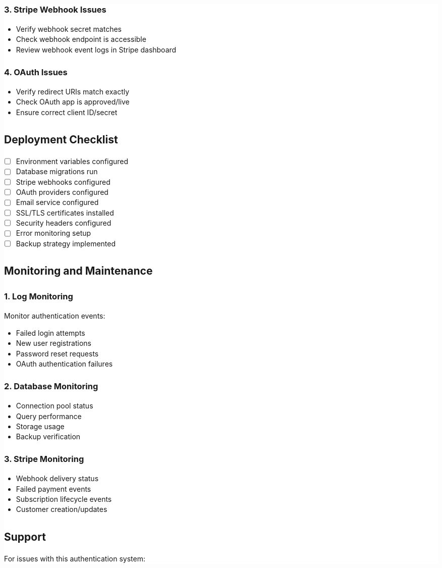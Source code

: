 ### 3. Stripe Webhook Issues

- Verify webhook secret matches
- Check webhook endpoint is accessible
- Review webhook event logs in Stripe dashboard

### 4. OAuth Issues

- Verify redirect URIs match exactly
- Check OAuth app is approved/live
- Ensure correct client ID/secret

## Deployment Checklist

- [ ] Environment variables configured
- [ ] Database migrations run
- [ ] Stripe webhooks configured
- [ ] OAuth providers configured
- [ ] Email service configured
- [ ] SSL/TLS certificates installed
- [ ] Security headers configured
- [ ] Error monitoring setup
- [ ] Backup strategy implemented

## Monitoring and Maintenance

### 1. Log Monitoring

Monitor authentication events:
- Failed login attempts
- New user registrations
- Password reset requests
- OAuth authentication failures

### 2. Database Monitoring

- Connection pool status
- Query performance
- Storage usage
- Backup verification

### 3. Stripe Monitoring

- Webhook delivery status
- Failed payment events
- Subscription lifecycle events
- Customer creation/updates

## Support

For issues with this authentication system:
